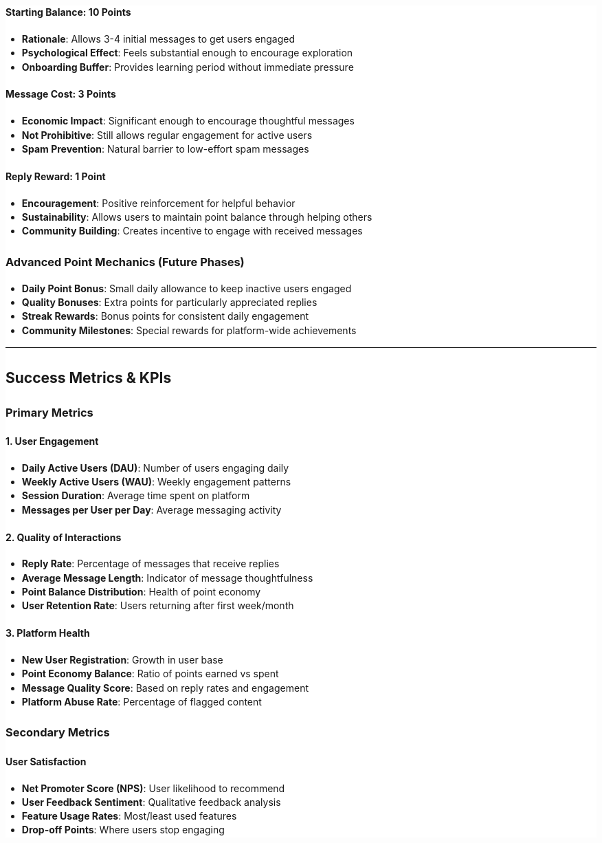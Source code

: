 #### Starting Balance: 10 Points
- **Rationale**: Allows 3-4 initial messages to get users engaged
- **Psychological Effect**: Feels substantial enough to encourage exploration
- **Onboarding Buffer**: Provides learning period without immediate pressure

#### Message Cost: 3 Points
- **Economic Impact**: Significant enough to encourage thoughtful messages
- **Not Prohibitive**: Still allows regular engagement for active users
- **Spam Prevention**: Natural barrier to low-effort spam messages

#### Reply Reward: 1 Point
- **Encouragement**: Positive reinforcement for helpful behavior
- **Sustainability**: Allows users to maintain point balance through helping others
- **Community Building**: Creates incentive to engage with received messages

### Advanced Point Mechanics (Future Phases)
- **Daily Point Bonus**: Small daily allowance to keep inactive users engaged
- **Quality Bonuses**: Extra points for particularly appreciated replies
- **Streak Rewards**: Bonus points for consistent daily engagement
- **Community Milestones**: Special rewards for platform-wide achievements

---

## Success Metrics & KPIs

### Primary Metrics

#### 1. User Engagement
- **Daily Active Users (DAU)**: Number of users engaging daily
- **Weekly Active Users (WAU)**: Weekly engagement patterns
- **Session Duration**: Average time spent on platform
- **Messages per User per Day**: Average messaging activity

#### 2. Quality of Interactions
- **Reply Rate**: Percentage of messages that receive replies
- **Average Message Length**: Indicator of message thoughtfulness
- **Point Balance Distribution**: Health of point economy
- **User Retention Rate**: Users returning after first week/month

#### 3. Platform Health
- **New User Registration**: Growth in user base
- **Point Economy Balance**: Ratio of points earned vs spent
- **Message Quality Score**: Based on reply rates and engagement
- **Platform Abuse Rate**: Percentage of flagged content

### Secondary Metrics

#### User Satisfaction
- **Net Promoter Score (NPS)**: User likelihood to recommend
- **User Feedback Sentiment**: Qualitative feedback analysis
- **Feature Usage Rates**: Most/least used features
- **Drop-off Points**: Where users stop engaging
